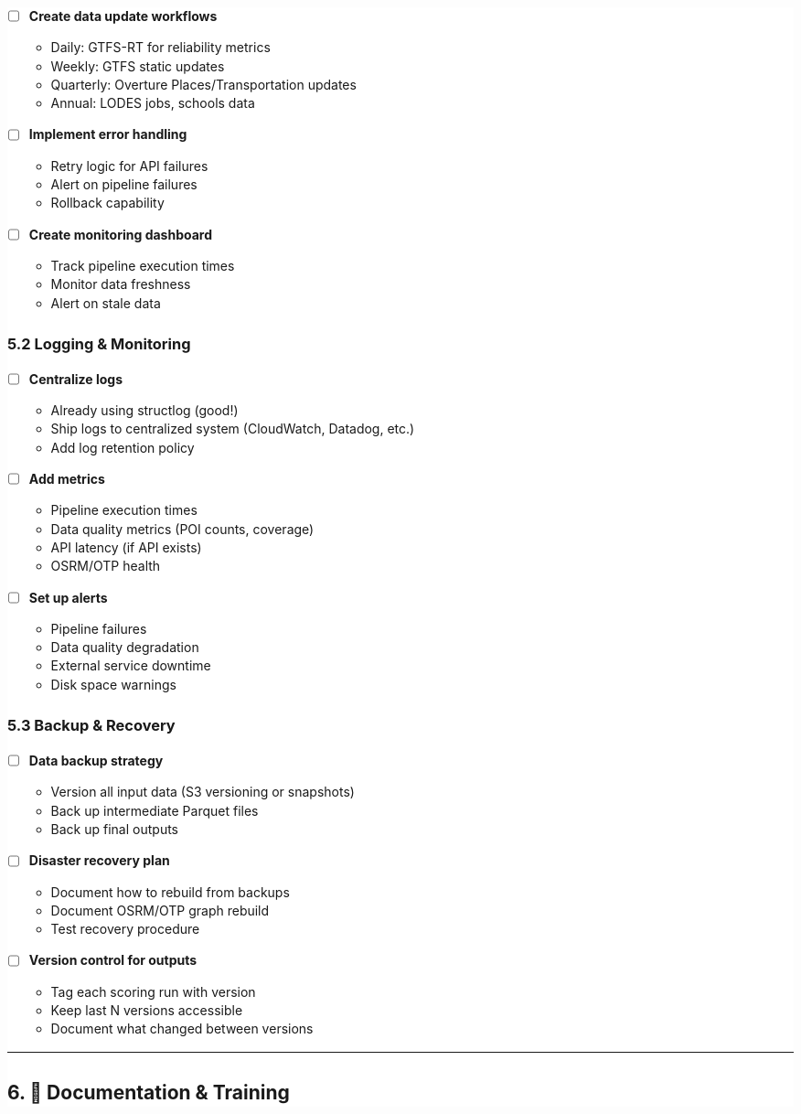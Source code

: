 - [ ] **Create data update workflows**
  - Daily: GTFS-RT for reliability metrics
  - Weekly: GTFS static updates
  - Quarterly: Overture Places/Transportation updates
  - Annual: LODES jobs, schools data

- [ ] **Implement error handling**
  - Retry logic for API failures
  - Alert on pipeline failures
  - Rollback capability

- [ ] **Create monitoring dashboard**
  - Track pipeline execution times
  - Monitor data freshness
  - Alert on stale data

### 5.2 Logging & Monitoring

- [ ] **Centralize logs**
  - Already using structlog (good!)
  - Ship logs to centralized system (CloudWatch, Datadog, etc.)
  - Add log retention policy

- [ ] **Add metrics**
  - Pipeline execution times
  - Data quality metrics (POI counts, coverage)
  - API latency (if API exists)
  - OSRM/OTP health

- [ ] **Set up alerts**
  - Pipeline failures
  - Data quality degradation
  - External service downtime
  - Disk space warnings

### 5.3 Backup & Recovery

- [ ] **Data backup strategy**
  - Version all input data (S3 versioning or snapshots)
  - Back up intermediate Parquet files
  - Back up final outputs

- [ ] **Disaster recovery plan**
  - Document how to rebuild from backups
  - Document OSRM/OTP graph rebuild
  - Test recovery procedure

- [ ] **Version control for outputs**
  - Tag each scoring run with version
  - Keep last N versions accessible
  - Document what changed between versions

---

## 6. 📖 Documentation & Training
